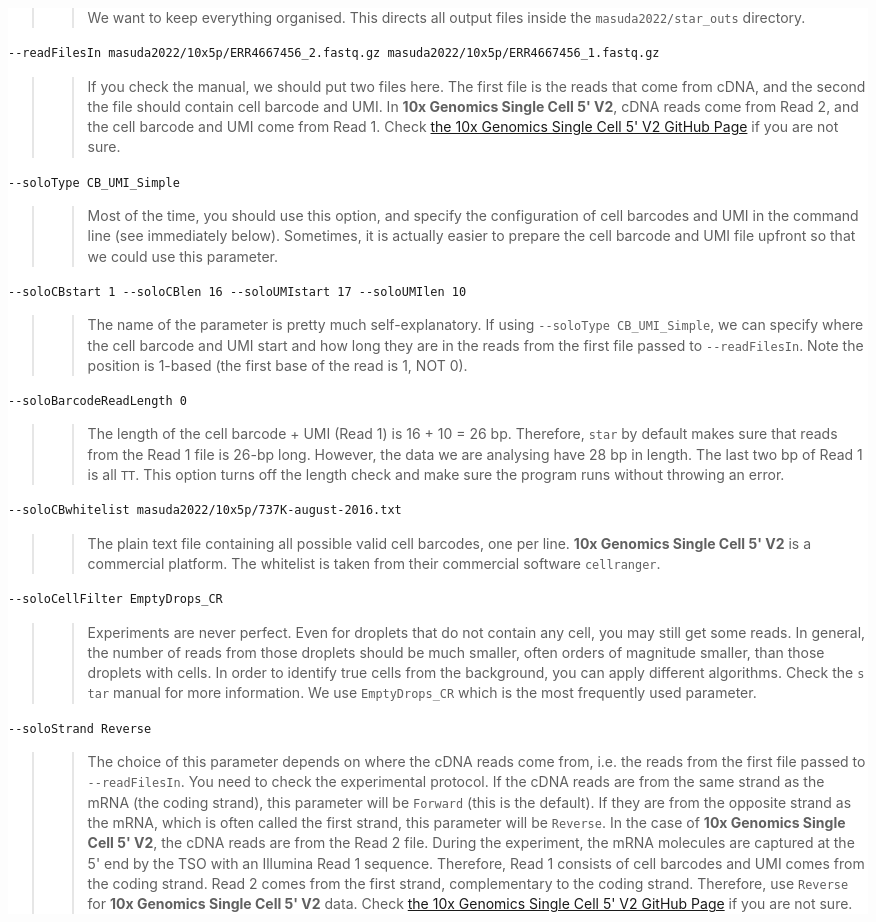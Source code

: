 >> We want to keep everything organised. This directs all output files inside the `masuda2022/star_outs` directory.

`--readFilesIn masuda2022/10x5p/ERR4667456_2.fastq.gz masuda2022/10x5p/ERR4667456_1.fastq.gz`

>> If you check the manual, we should put two files here. The first file is the reads that come from cDNA, and the second the file should contain cell barcode and UMI. In __10x Genomics Single Cell 5' V2__, cDNA reads come from Read 2, and the cell barcode and UMI come from Read 1. Check [the 10x Genomics Single Cell 5' V2 GitHub Page](https://teichlab.github.io/scg_lib_structs/methods_html/10xChromium5.html) if you are not sure.

`--soloType CB_UMI_Simple`

>> Most of the time, you should use this option, and specify the configuration of cell barcodes and UMI in the command line (see immediately below). Sometimes, it is actually easier to prepare the cell barcode and UMI file upfront so that we could use this parameter.

`--soloCBstart 1 --soloCBlen 16 --soloUMIstart 17 --soloUMIlen 10`

>> The name of the parameter is pretty much self-explanatory. If using `--soloType CB_UMI_Simple`, we can specify where the cell barcode and UMI start and how long they are in the reads from the first file passed to `--readFilesIn`. Note the position is 1-based (the first base of the read is 1, NOT 0).

`--soloBarcodeReadLength 0`

>> The length of the cell barcode + UMI (Read 1) is 16 + 10 = 26 bp. Therefore, `star` by default makes sure that reads from the Read 1 file is 26-bp long. However, the data we are analysing have 28 bp in length. The last two bp of Read 1 is all `TT`. This option turns off the length check and make sure the program runs without throwing an error.

`--soloCBwhitelist masuda2022/10x5p/737K-august-2016.txt`

>> The plain text file containing all possible valid cell barcodes, one per line. __10x Genomics Single Cell 5' V2__ is a commercial platform. The whitelist is taken from their commercial software `cellranger`.

`--soloCellFilter EmptyDrops_CR`

>> Experiments are never perfect. Even for droplets that do not contain any cell, you may still get some reads. In general, the number of reads from those droplets should be much smaller, often orders of magnitude smaller, than those droplets with cells. In order to identify true cells from the background, you can apply different algorithms. Check the `star` manual for more information. We use `EmptyDrops_CR` which is the most frequently used parameter.

`--soloStrand Reverse`

>> The choice of this parameter depends on where the cDNA reads come from, i.e. the reads from the first file passed to `--readFilesIn`. You need to check the experimental protocol. If the cDNA reads are from the same strand as the mRNA (the coding strand), this parameter will be `Forward` (this is the default). If they are from the opposite strand as the mRNA, which is often called the first strand, this parameter will be `Reverse`. In the case of __10x Genomics Single Cell 5' V2__, the cDNA reads are from the Read 2 file. During the experiment, the mRNA molecules are captured at the 5' end by the TSO with an Illumina Read 1 sequence. Therefore, Read 1 consists of cell barcodes and UMI comes from the coding strand. Read 2 comes from the first strand, complementary to the coding strand. Therefore, use `Reverse` for __10x Genomics Single Cell 5' V2__ data. Check [the 10x Genomics Single Cell 5' V2 GitHub Page](https://teichlab.github.io/scg_lib_structs/methods_html/10xChromium5.html) if you are not sure.
